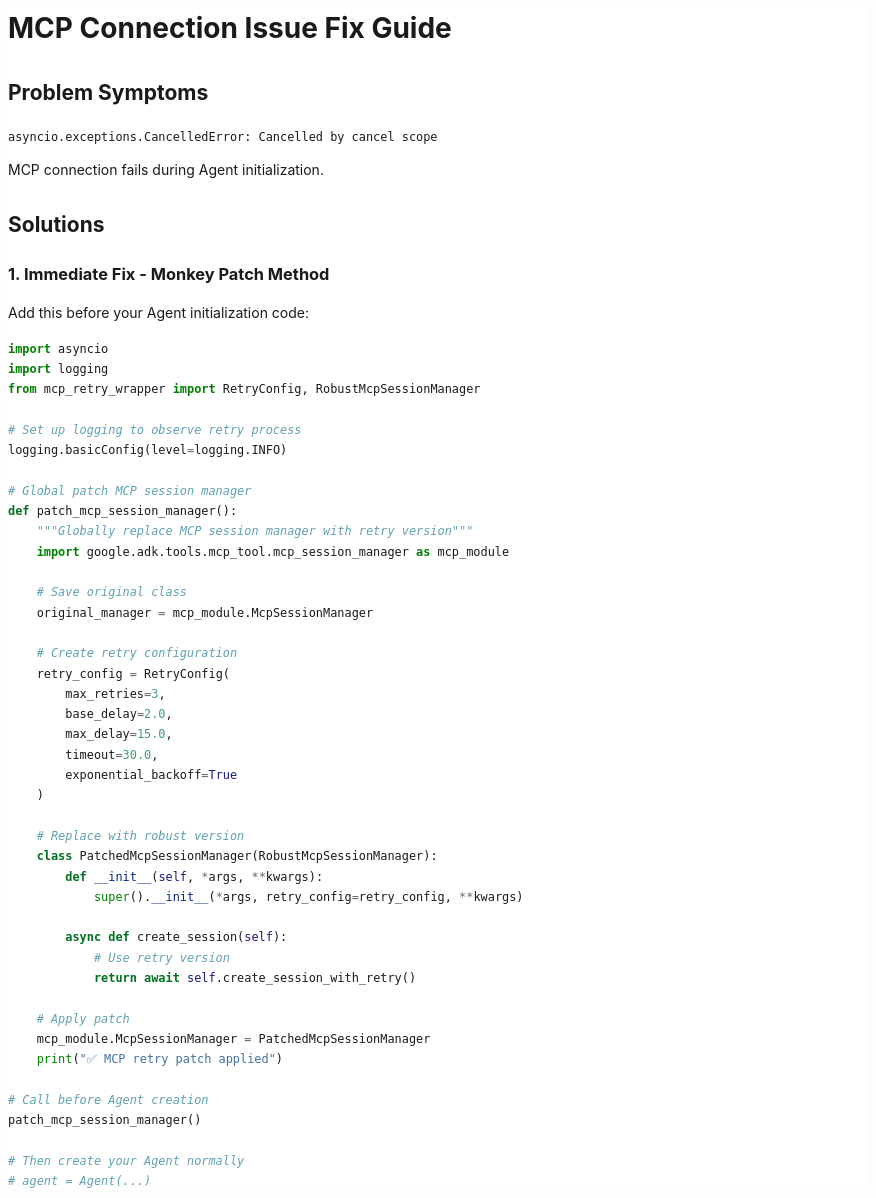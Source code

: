 # MCP Connection Issue Fix Guide

## Problem Symptoms
```
asyncio.exceptions.CancelledError: Cancelled by cancel scope
```
MCP connection fails during Agent initialization.

## Solutions

### 1. Immediate Fix - Monkey Patch Method

Add this before your Agent initialization code:

```python
import asyncio
import logging
from mcp_retry_wrapper import RetryConfig, RobustMcpSessionManager

# Set up logging to observe retry process
logging.basicConfig(level=logging.INFO)

# Global patch MCP session manager
def patch_mcp_session_manager():
    """Globally replace MCP session manager with retry version"""
    import google.adk.tools.mcp_tool.mcp_session_manager as mcp_module
    
    # Save original class
    original_manager = mcp_module.McpSessionManager
    
    # Create retry configuration
    retry_config = RetryConfig(
        max_retries=3,
        base_delay=2.0,
        max_delay=15.0,
        timeout=30.0,
        exponential_backoff=True
    )
    
    # Replace with robust version
    class PatchedMcpSessionManager(RobustMcpSessionManager):
        def __init__(self, *args, **kwargs):
            super().__init__(*args, retry_config=retry_config, **kwargs)
        
        async def create_session(self):
            # Use retry version
            return await self.create_session_with_retry()
    
    # Apply patch
    mcp_module.McpSessionManager = PatchedMcpSessionManager
    print("✅ MCP retry patch applied")

# Call before Agent creation
patch_mcp_session_manager()

# Then create your Agent normally
# agent = Agent(...)
```
